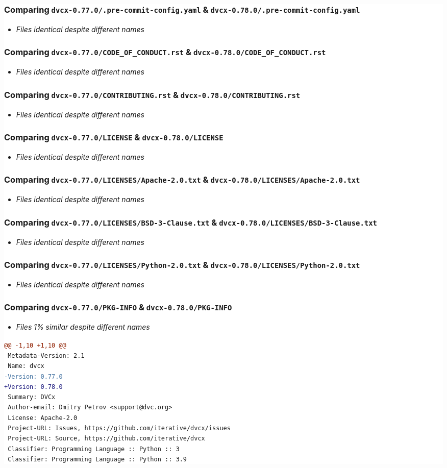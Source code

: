 ### Comparing `dvcx-0.77.0/.pre-commit-config.yaml` & `dvcx-0.78.0/.pre-commit-config.yaml`

 * *Files identical despite different names*

### Comparing `dvcx-0.77.0/CODE_OF_CONDUCT.rst` & `dvcx-0.78.0/CODE_OF_CONDUCT.rst`

 * *Files identical despite different names*

### Comparing `dvcx-0.77.0/CONTRIBUTING.rst` & `dvcx-0.78.0/CONTRIBUTING.rst`

 * *Files identical despite different names*

### Comparing `dvcx-0.77.0/LICENSE` & `dvcx-0.78.0/LICENSE`

 * *Files identical despite different names*

### Comparing `dvcx-0.77.0/LICENSES/Apache-2.0.txt` & `dvcx-0.78.0/LICENSES/Apache-2.0.txt`

 * *Files identical despite different names*

### Comparing `dvcx-0.77.0/LICENSES/BSD-3-Clause.txt` & `dvcx-0.78.0/LICENSES/BSD-3-Clause.txt`

 * *Files identical despite different names*

### Comparing `dvcx-0.77.0/LICENSES/Python-2.0.txt` & `dvcx-0.78.0/LICENSES/Python-2.0.txt`

 * *Files identical despite different names*

### Comparing `dvcx-0.77.0/PKG-INFO` & `dvcx-0.78.0/PKG-INFO`

 * *Files 1% similar despite different names*

```diff
@@ -1,10 +1,10 @@
 Metadata-Version: 2.1
 Name: dvcx
-Version: 0.77.0
+Version: 0.78.0
 Summary: DVCx
 Author-email: Dmitry Petrov <support@dvc.org>
 License: Apache-2.0
 Project-URL: Issues, https://github.com/iterative/dvcx/issues
 Project-URL: Source, https://github.com/iterative/dvcx
 Classifier: Programming Language :: Python :: 3
 Classifier: Programming Language :: Python :: 3.9
```
